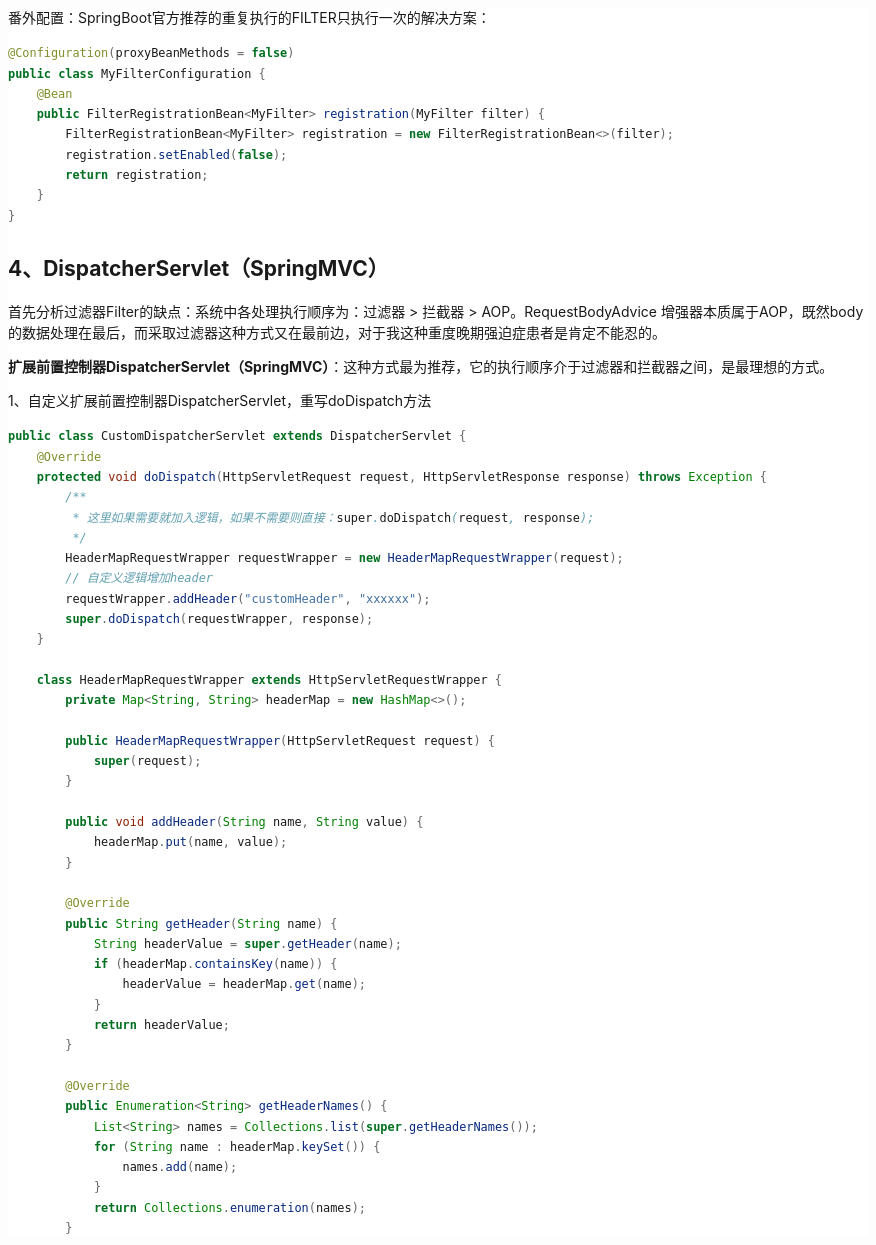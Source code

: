 番外配置：SpringBoot官方推荐的重复执行的FILTER只执行一次的解决方案：

```java
@Configuration(proxyBeanMethods = false)
public class MyFilterConfiguration {
    @Bean
    public FilterRegistrationBean<MyFilter> registration(MyFilter filter) {
        FilterRegistrationBean<MyFilter> registration = new FilterRegistrationBean<>(filter);
        registration.setEnabled(false);
        return registration;
    }
}
```



## 4、DispatcherServlet（SpringMVC）

首先分析过滤器Filter的缺点：系统中各处理执行顺序为：过滤器 > 拦截器 > AOP。RequestBodyAdvice 增强器本质属于AOP，既然body的数据处理在最后，而采取过滤器这种方式又在最前边，对于我这种重度晚期强迫症患者是肯定不能忍的。

**扩展前置控制器DispatcherServlet（SpringMVC）**：这种方式最为推荐，它的执行顺序介于过滤器和拦截器之间，是最理想的方式。

1、自定义扩展前置控制器DispatcherServlet，重写doDispatch方法

```java
public class CustomDispatcherServlet extends DispatcherServlet {
    @Override
    protected void doDispatch(HttpServletRequest request, HttpServletResponse response) throws Exception {
        /**
         * 这里如果需要就加入逻辑，如果不需要则直接：super.doDispatch(request, response);
         */
        HeaderMapRequestWrapper requestWrapper = new HeaderMapRequestWrapper(request);
        // 自定义逻辑增加header
        requestWrapper.addHeader("customHeader", "xxxxxx");
        super.doDispatch(requestWrapper, response);
    }

    class HeaderMapRequestWrapper extends HttpServletRequestWrapper {
        private Map<String, String> headerMap = new HashMap<>();
        
        public HeaderMapRequestWrapper(HttpServletRequest request) {
            super(request);
        }
        
        public void addHeader(String name, String value) {
            headerMap.put(name, value);
        }

        @Override
        public String getHeader(String name) {
            String headerValue = super.getHeader(name);
            if (headerMap.containsKey(name)) {
                headerValue = headerMap.get(name);
            }
            return headerValue;
        }

        @Override
        public Enumeration<String> getHeaderNames() {
            List<String> names = Collections.list(super.getHeaderNames());
            for (String name : headerMap.keySet()) {
                names.add(name);
            }
            return Collections.enumeration(names);
        }
```